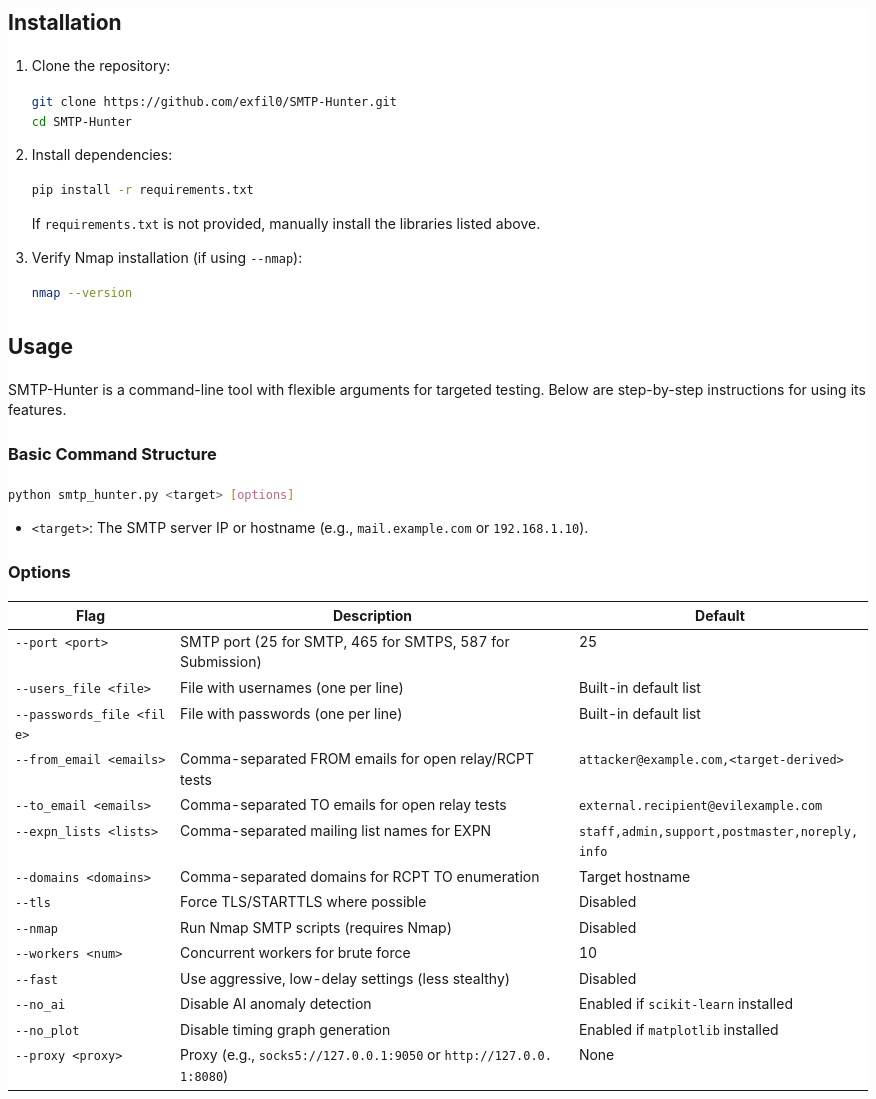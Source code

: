 ## Installation

1. Clone the repository:
   ```bash
   git clone https://github.com/exfil0/SMTP-Hunter.git
   cd SMTP-Hunter
   ```

2. Install dependencies:
   ```bash
   pip install -r requirements.txt
   ```
   If `requirements.txt` is not provided, manually install the libraries listed above.

3. Verify Nmap installation (if using `--nmap`):
   ```bash
   nmap --version
   ```

## Usage

SMTP-Hunter is a command-line tool with flexible arguments for targeted testing. Below are step-by-step instructions for using its features.

### Basic Command Structure

```bash
python smtp_hunter.py <target> [options]
```

- `<target>`: The SMTP server IP or hostname (e.g., `mail.example.com` or `192.168.1.10`).

### Options

| Flag | Description | Default |
|------|-------------|---------|
| `--port <port>` | SMTP port (25 for SMTP, 465 for SMTPS, 587 for Submission) | 25 |
| `--users_file <file>` | File with usernames (one per line) | Built-in default list |
| `--passwords_file <file>` | File with passwords (one per line) | Built-in default list |
| `--from_email <emails>` | Comma-separated FROM emails for open relay/RCPT tests | `attacker@example.com,<target-derived>` |
| `--to_email <emails>` | Comma-separated TO emails for open relay tests | `external.recipient@evilexample.com` |
| `--expn_lists <lists>` | Comma-separated mailing list names for EXPN | `staff,admin,support,postmaster,noreply,info` |
| `--domains <domains>` | Comma-separated domains for RCPT TO enumeration | Target hostname |
| `--tls` | Force TLS/STARTTLS where possible | Disabled |
| `--nmap` | Run Nmap SMTP scripts (requires Nmap) | Disabled |
| `--workers <num>` | Concurrent workers for brute force | 10 |
| `--fast` | Use aggressive, low-delay settings (less stealthy) | Disabled |
| `--no_ai` | Disable AI anomaly detection | Enabled if `scikit-learn` installed |
| `--no_plot` | Disable timing graph generation | Enabled if `matplotlib` installed |
| `--proxy <proxy>` | Proxy (e.g., `socks5://127.0.0.1:9050` or `http://127.0.0.1:8080`) | None |
